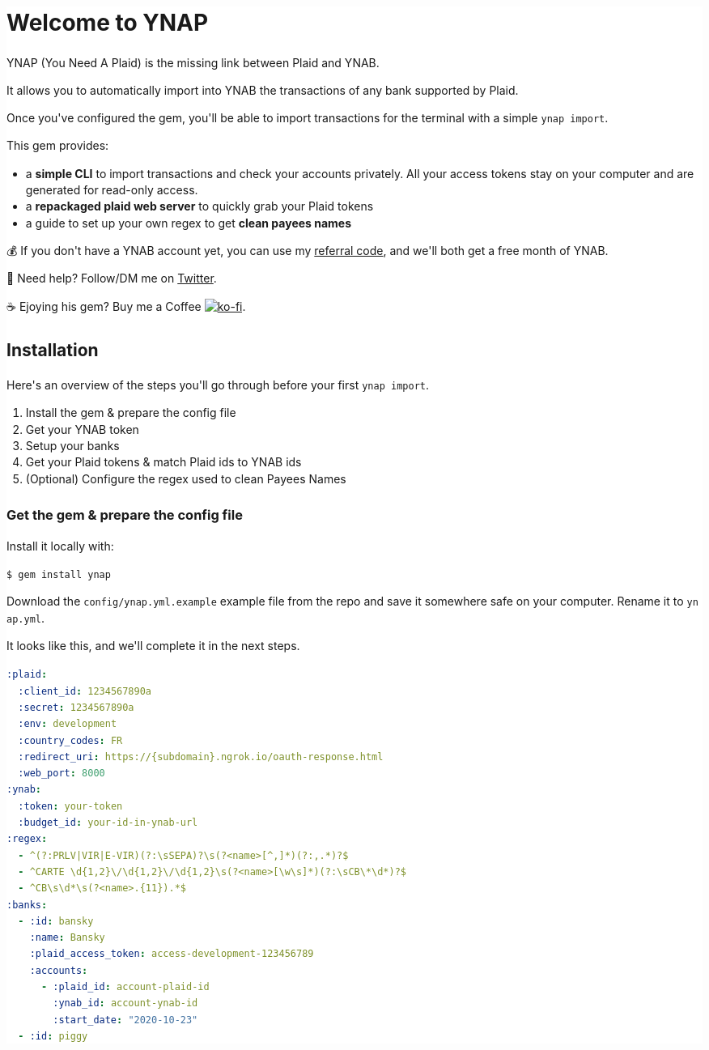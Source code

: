 # Welcome to YNAP

YNAP (You Need A Plaid) is the missing link between Plaid and YNAB.

It allows you to automatically import into YNAB the transactions of any bank supported by Plaid.

Once you've configured the gem, you'll be able to import transactions for the terminal with a simple `ynap import`.

This gem provides:
* a **simple CLI** to import transactions and check your accounts privately. All your access tokens stay on your computer and are generated for read-only access.
* a **repackaged plaid web server** to quickly grab your Plaid tokens
* a guide to set up your own regex to get **clean payees names**

💰 If you don't have a YNAB account yet, you can use my [referral code](https://ynab.com/referral/?ref=CI2L8Hoi7bcZmK4V&utm_source=customer_referral), and we'll both get a free month of YNAB.

🐣 Need help? Follow/DM me on [Twitter](https://twitter.com/sowenjub).

☕️ Ejoying his gem? Buy me a Coffee [![ko-fi](https://www.ko-fi.com/img/githubbutton_sm.svg)](https://ko-fi.com/B0B01FCLB).

## Installation

Here's an overview of the steps you'll go through before your first `ynap import`.

1. Install the gem & prepare the config file
1. Get your YNAB token
2. Setup your banks
3. Get your Plaid tokens & match Plaid ids to YNAB ids
4. (Optional) Configure the regex used to clean Payees Names

### Get the gem & prepare the config file

Install it locally with:

    $ gem install ynap

Download the `config/ynap.yml.example` example file from the repo and save it somewhere safe on your computer. Rename it to `ynap.yml`.

It looks like this, and we'll complete it in the next steps.

```yml
:plaid:
  :client_id: 1234567890a
  :secret: 1234567890a
  :env: development
  :country_codes: FR
  :redirect_uri: https://{subdomain}.ngrok.io/oauth-response.html
  :web_port: 8000
:ynab:
  :token: your-token
  :budget_id: your-id-in-ynab-url
:regex:
  - ^(?:PRLV|VIR|E-VIR)(?:\sSEPA)?\s(?<name>[^,]*)(?:,.*)?$
  - ^CARTE \d{1,2}\/\d{1,2}\/\d{1,2}\s(?<name>[\w\s]*)(?:\sCB\*\d*)?$
  - ^CB\s\d*\s(?<name>.{11}).*$
:banks:
  - :id: bansky
    :name: Bansky
    :plaid_access_token: access-development-123456789
    :accounts:
      - :plaid_id: account-plaid-id
        :ynab_id: account-ynab-id
        :start_date: "2020-10-23"
  - :id: piggy
```